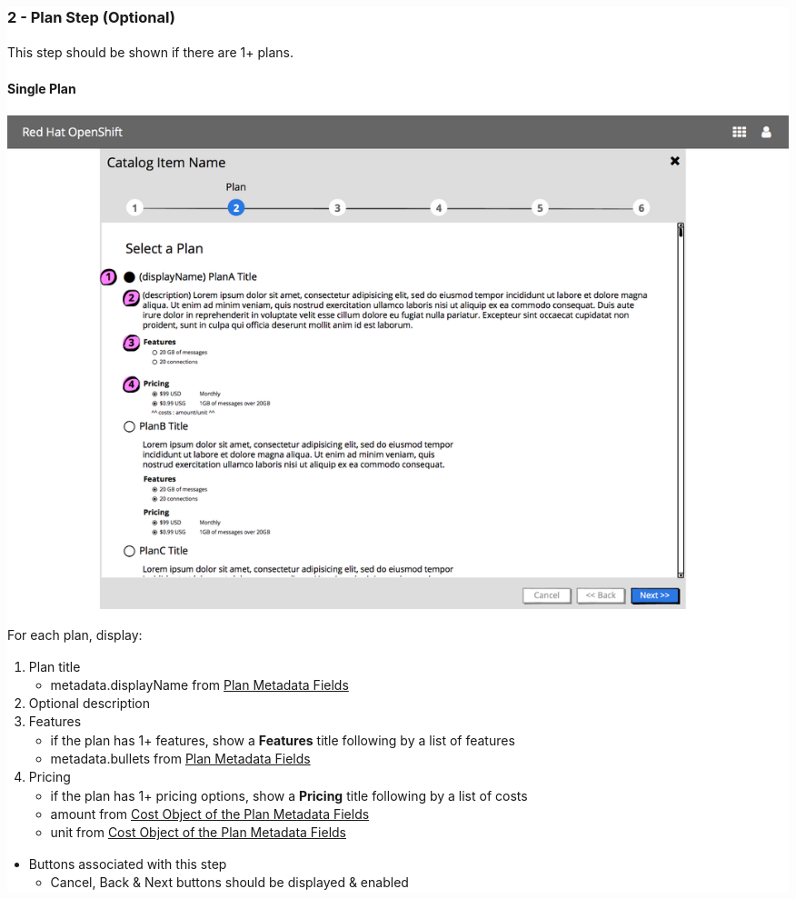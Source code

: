### 2 - Plan Step (Optional)
This step should be shown if there are 1+ plans.

#### Single Plan
![template](img/plan-step.png)

For each plan, display:
1. Plan title
	- metadata.displayName from [Plan Metadata Fields](https://github.com/openservicebrokerapi/servicebroker/blob/master/profile.md#plan-metadata-fields)
1. Optional description
1. Features
	- if the plan has 1+ features, show a **Features** title following by a list of features
	- metadata.bullets from [Plan Metadata Fields](https://github.com/openservicebrokerapi/servicebroker/blob/master/profile.md#plan-metadata-fields)
1. Pricing
	- if the plan has 1+ pricing options, show a **Pricing** title following by a list of costs
	- amount from [Cost Object of the Plan Metadata Fields](https://github.com/openservicebrokerapi/servicebroker/blob/master/profile.md#plan-metadata-fields)
	- unit from [Cost Object of the Plan Metadata Fields](https://github.com/openservicebrokerapi/servicebroker/blob/master/profile.md#plan-metadata-fields)

- Buttons associated with this step
	- Cancel, Back & Next buttons should be displayed & enabled
